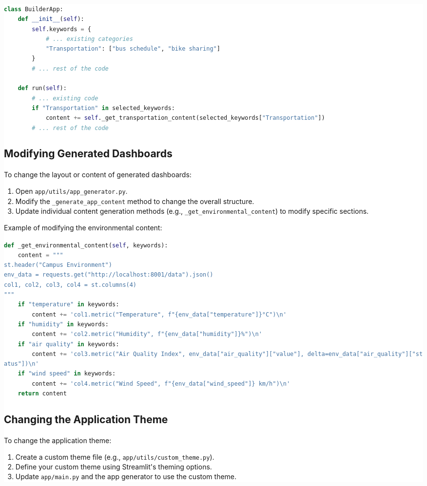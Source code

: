 ```python
class BuilderApp:
    def __init__(self):
        self.keywords = {
            # ... existing categories
            "Transportation": ["bus schedule", "bike sharing"]
        }
        # ... rest of the code

    def run(self):
        # ... existing code
        if "Transportation" in selected_keywords:
            content += self._get_transportation_content(selected_keywords["Transportation"])
        # ... rest of the code
```

## Modifying Generated Dashboards

To change the layout or content of generated dashboards:

1. Open `app/utils/app_generator.py`.
2. Modify the `_generate_app_content` method to change the overall structure.
3. Update individual content generation methods (e.g., `_get_environmental_content`) to modify specific sections.

Example of modifying the environmental content:

```python
def _get_environmental_content(self, keywords):
    content = """
st.header("Campus Environment")
env_data = requests.get("http://localhost:8001/data").json()
col1, col2, col3, col4 = st.columns(4)
"""
    if "temperature" in keywords:
        content += 'col1.metric("Temperature", f"{env_data["temperature"]}°C")\n'
    if "humidity" in keywords:
        content += 'col2.metric("Humidity", f"{env_data["humidity"]}%")\n'
    if "air quality" in keywords:
        content += 'col3.metric("Air Quality Index", env_data["air_quality"]["value"], delta=env_data["air_quality"]["status"])\n'
    if "wind speed" in keywords:
        content += 'col4.metric("Wind Speed", f"{env_data["wind_speed"]} km/h")\n'
    return content
```

## Changing the Application Theme

To change the application theme:

1. Create a custom theme file (e.g., `app/utils/custom_theme.py`).
2. Define your custom theme using Streamlit's theming options.
3. Update `app/main.py` and the app generator to use the custom theme.
